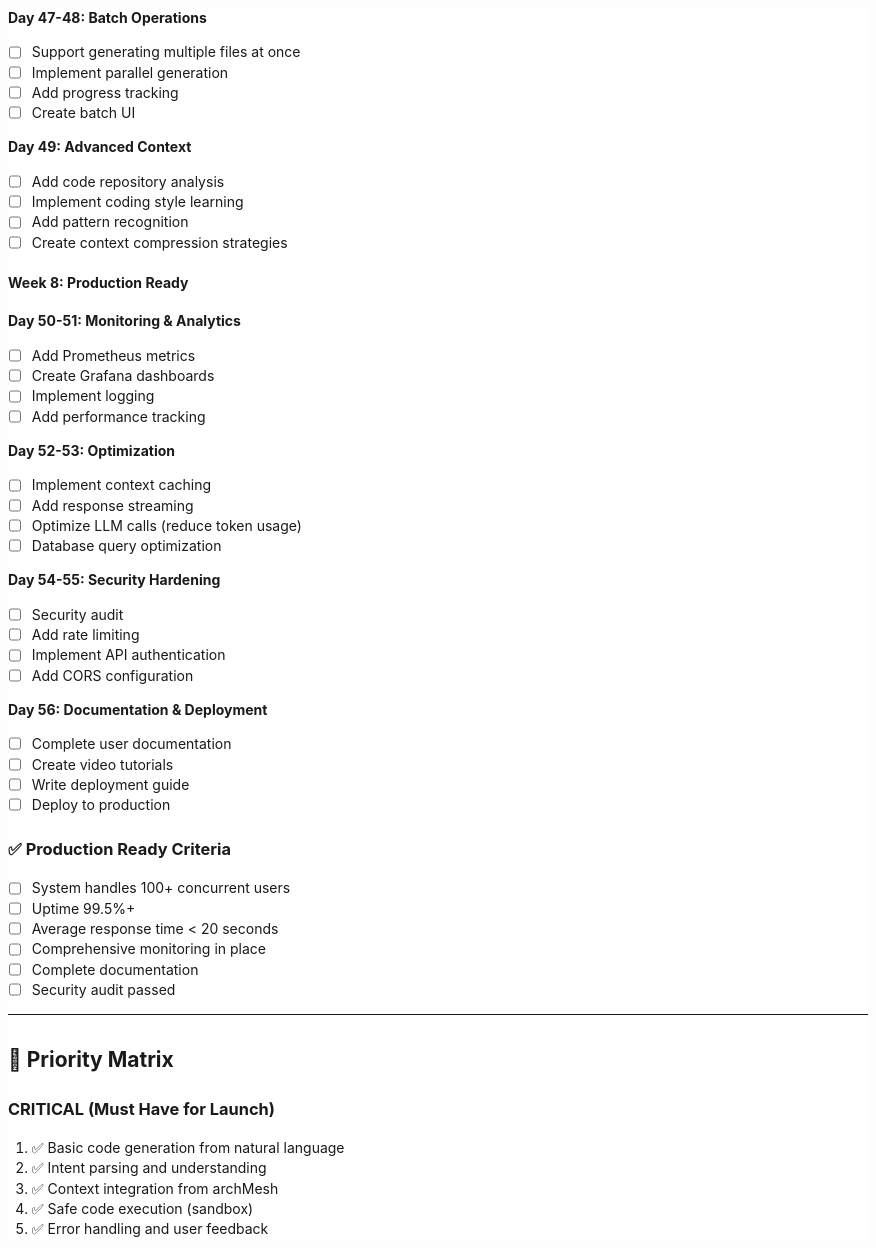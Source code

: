 **Day 47-48: Batch Operations**
- [ ] Support generating multiple files at once
- [ ] Implement parallel generation
- [ ] Add progress tracking
- [ ] Create batch UI

**Day 49: Advanced Context**
- [ ] Add code repository analysis
- [ ] Implement coding style learning
- [ ] Add pattern recognition
- [ ] Create context compression strategies

#### Week 8: Production Ready

**Day 50-51: Monitoring & Analytics**
- [ ] Add Prometheus metrics
- [ ] Create Grafana dashboards
- [ ] Implement logging
- [ ] Add performance tracking

**Day 52-53: Optimization**
- [ ] Implement context caching
- [ ] Add response streaming
- [ ] Optimize LLM calls (reduce token usage)
- [ ] Database query optimization

**Day 54-55: Security Hardening**
- [ ] Security audit
- [ ] Add rate limiting
- [ ] Implement API authentication
- [ ] Add CORS configuration

**Day 56: Documentation & Deployment**
- [ ] Complete user documentation
- [ ] Create video tutorials
- [ ] Write deployment guide
- [ ] Deploy to production

### ✅ Production Ready Criteria

- [ ] System handles 100+ concurrent users
- [ ] Uptime 99.5%+
- [ ] Average response time < 20 seconds
- [ ] Comprehensive monitoring in place
- [ ] Complete documentation
- [ ] Security audit passed

---

## 🎯 Priority Matrix

### CRITICAL (Must Have for Launch)
1. ✅ Basic code generation from natural language
2. ✅ Intent parsing and understanding
3. ✅ Context integration from archMesh
4. ✅ Safe code execution (sandbox)
5. ✅ Error handling and user feedback
